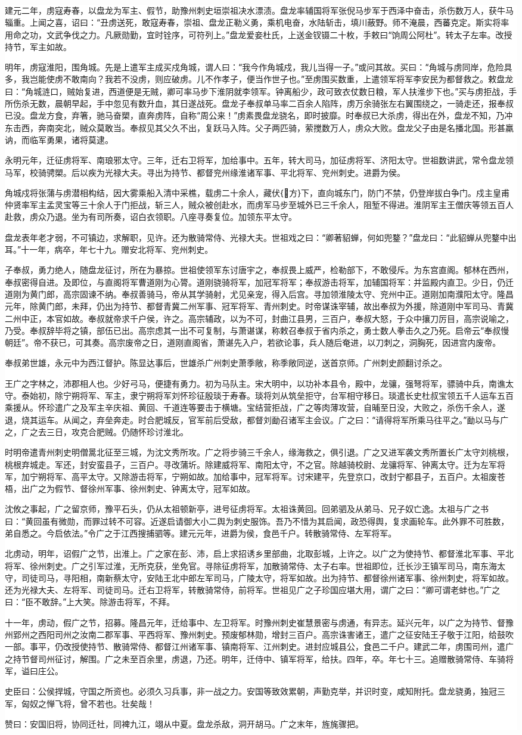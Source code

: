 建元二年，虏寇寿春，以盘龙为军主、假节，助豫州刺史垣崇祖决水漂渍。盘龙率辅国将军张倪马步军于西泽中奋击，杀伤数万人，获牛马辎重。上闻之喜，诏曰：“丑虏送死，敢寇寿春，崇祖、盘龙正勒义勇，乘机电奋，水陆斩击，填川蔽野。师不淹晨，西蕃克定。斯实将率用命之功，文武争伐之力。凡厥勋勤，宜时铨序，可符列上。”盘龙爱妾杜氏，上送金钗镊二十枚，手敕曰“饷周公阿杜”。转太子左率。改授持节，军主如故。

明年，虏寇淮阳，围角城。先是上遣军主成买戍角城，谓人曰：“我今作角城戍，我儿当得一子。”或问其故。买曰：“角城与虏同岸，危险具多，我岂能使虏不敢南向？我若不没虏，则应破虏。儿不作孝子，便当作世子也。”至虏围买数重，上遣领军将军李安民为都督救之。敕盘龙曰：“角城涟口，贼始复进，西道便是无贼，卿可率马步下淮阴就李领军。钟离船少，政可致衣仗数日粮，军人扶淮步下也。”买与虏拒战，手所伤杀无数，晨朝早起，手中忽见有数升血，其日遂战死。盘龙子奉叔单马率二百余人陷阵，虏万余骑张左右翼围绕之，一骑走还，报奉叔已没。盘龙方食，弃箸，驰马奋槊，直奔虏阵，自称“周公来！”虏素畏盘龙骁名，即时披靡。时奉叔已大杀虏，得出在外，盘龙不知，乃冲东击西，奔南突北，贼众莫敢当。奉叔见其父久不出，复跃马入阵。父子两匹骑，萦搅数万人，虏众大败。盘龙父子由是名播北国。形甚羸讷，而临军勇果，诸将莫逮。

永明元年，迁征虏将军、南琅邪太守。三年，迁右卫将军，加给事中。五年，转大司马，加征虏将军、济阳太守。世祖数讲武，常令盘龙领马军，校骑骋槊。后以疾为光禄大夫。寻出为持节、都督兖州缘淮诸军事、平北将军、兖州刺史。进爵为侯。

角城戍将张蒲与虏潜相构结，因大雾乘船入清中采樵，载虏二十余人，藏伏{方}下，直向城东门，防门不禁，仍登岸拔白争门。戍主皇甫仲贤率军主孟灵宝等三十余人于门拒战，斩三人，贼众被创赴水，而虏军马步至城外已三千余人，阻堑不得进。淮阴军主王僧庆等领五百人赴救，虏众乃退。坐为有司所奏，诏白衣领职。八座寻奏复位。加领东平太守。

盘龙表年老才弱，不可镇边，求解职，见许。还为散骑常侍、光禄大夫。世祖戏之曰：“卿著貂蝉，何如兜鍪？”盘龙曰：“此貂蝉从兜鍪中出耳。”十一年，病卒，年七十九。赠安北将军、兖州刺史。

子奉叔，勇力绝人，随盘龙征讨，所在为暴掠。世祖使领军东讨唐宇之，奉叔畏上威严，检勒部下，不敢侵斥。为东宫直阁。郁林在西州，奉叔密得自进。及即位，与直阁将军曹道刚为心膂。道刚骁骑将军，加冠军将军；奉叔游击将军，加辅国将军：并监殿内直卫。少日，仍迁道刚为黄门郎，高宗固谏不纳。奉叔善骑马，帝从其学骑射，尤见亲宠，得入后宫。寻加领淮陵太守、兖州中正。道刚加南濮阳太守。隆昌元年，除黄门郎，未拜，仍出为持节、都督青冀二州军事、冠军将军、青州刺史。时帝谋诛宰辅，故出奉叔为外援，除道刚中军司马、青冀二州中正，本官如故。奉叔就帝求千户侯，许之。高宗辅政，以为不可，封曲江县男，三百户，奉叔大怒，于众中攘刀厉目，高宗说喻之，乃受。奉叔辞毕将之镇，部伍已出。高宗虑其一出不可复制，与萧谌谋，称敕召奉叔于省内杀之，勇士数人拳击久之乃死。启帝云“奉叔慢朝廷”。帝不获已，可其奏。高宗废帝之日，道刚直阁省，萧谌先入户，若欲论事，兵人随后奄进，以刀刺之，洞胸死，因进宫内废帝。

奉叔弟世雄，永元中为西江督护。陈显达事后，世雄杀广州刺史萧季敞，称季敞同逆，送首京师。广州刺史颜翻讨杀之。

王广之字林之，沛郡相人也。少好弓马，便捷有勇力。初为马队主。宋大明中，以功补本县令，殿中，龙骧，强弩将军，骠骑中兵，南谯太守。泰始初，除宁朔将军、军主，隶宁朔将军刘怀珍征殷琰于寿春。琰将刘从筑垒拒守，台军相守移日。琰遣长史杜叔宝领五千人运车五百乘援从。怀珍遣广之及军主辛庆祖、黄回、千道连等要击于横塘。宝结营拒战，广之等肉薄攻营，自晡至日没，大败之，杀伤千余人，遂退，烧其运车。从闻之，弃垒奔走。时合肥城反，官军前后受敌，都督刘勔召诸军主会议。广之曰：“请得将军所乘马往平之。”勔以马与广之，广之去三日，攻克合肥贼。仍随怀珍讨淮北。

时明帝遣青州刺史明僧暠北征至三城，为沈文秀所攻。广之将步骑三千余人，缘海救之，俱引退。广之又进军袭文秀所置长广太守刘桃根，桃根弃城走。军还，封安蛮县子，三百户。寻改蒲圻。除建威将军、南阳太守，不之官。除越骑校尉、龙骧将军、钟离太守。迁为左军将军，加宁朔将军、高平太守。又除游击将军，宁朔如故。加给事中，冠军将军。讨宋建平，先登京口，改封宁都县子，五百户。太祖废苍梧，出广之为假节、督徐州军事、徐州刺史、钟离太守，冠军如故。

沈攸之事起，广之留京师，豫平石头，仍从太祖顿新亭，进号征虏将军。太祖诛黄回。回弟驷及从弟马、兄子奴亡逸。太祖与广之书曰：“黄回虽有微勋，而罪过转不可容。近遂启请御大小二舆为刺史服饰。吾乃不惜为其启闻，政恐得舆，复求画轮车。此外罪不可胜数，弟自悉之。今启依法。”令广之于江西搜捕驷等。建元元年，进爵为侯，食邑千户。转散骑常侍、左军将军。

北虏动，明年，诏假广之节，出淮上。广之家在彭、沛，启上求招诱乡里部曲，北取彭城，上许之。以广之为使持节、都督淮北军事、平北将军、徐州刺史。广之引军过淮，无所克获，坐免官。寻除征虏将军，加散骑常侍、太子右率。世祖即位，迁长沙王镇军司马，南东海太守，司徒司马，寻阳相，南新蔡太守，安陆王北中郎左军司马，广陵太守，将军如故。出为持节、都督徐州诸军事、徐州刺史，将军如故。还为光禄大夫、左将军、司徒司马。迁右卫将军，转散骑常侍，前将军。世祖见广之子珍国应堪大用，谓广之曰：“卿可谓老蚌也。”广之曰：“臣不敢辞。”上大笑。除游击将军，不拜。

十一年，虏动，假广之节，招募。隆昌元年，迁给事中、左卫将军。时豫州刺史崔慧景密与虏通，有异志。延兴元年，以广之为持节、督豫州郢州之西阳司州之汝南二郡军事、平西将军、豫州刺史。预废郁林勋，增封三百户。高宗诛害诸王，遣广之征安陆王子敬于江阳，给鼓吹一部。事平，仍改授使持节、散骑常侍、都督江州诸军事、镇南将军、江州刺史。进封应城县公，食邑二千户。建武二年，虏围司州，遣广之持节督司州征讨，解围。广之未至百余里，虏退，乃还。明年，迁侍中、镇军将军，给扶。四年，卒。年七十三。追赠散骑常侍、车骑将军，谥曰庄公。

史臣曰：公侯捍城，守国之所资也。必须久习兵事，非一战之力。安国等致效累朝，声勤克举，并识时变，咸知附托。盘龙骁勇，独冠三军，匈奴之惮飞将，曾不若也。壮矣哉！

赞曰：安国旧将，协同迁社，同裨九江，翊从中夏。盘龙杀敌，洞开胡马。广之末年，旌旄骤把。
